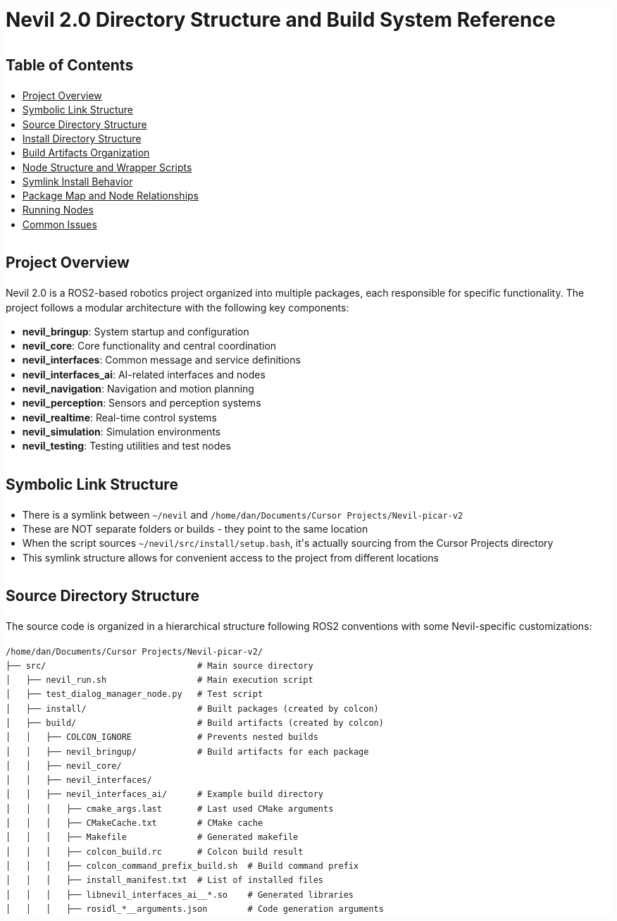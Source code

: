 # Nevil 2.0 Directory Structure and Build System Reference

## Table of Contents
- [Project Overview](#project-overview)
- [Symbolic Link Structure](#symbolic-link-structure)
- [Source Directory Structure](#source-directory-structure)
- [Install Directory Structure](#install-directory-structure)
- [Build Artifacts Organization](#build-artifacts-organization)
- [Node Structure and Wrapper Scripts](#node-structure-and-wrapper-scripts)
- [Symlink Install Behavior](#symlink-install-behavior)
- [Package Map and Node Relationships](#package-map-and-node-relationships)
- [Running Nodes](#running-nodes)
- [Common Issues](#common-issues)

## Project Overview

Nevil 2.0 is a ROS2-based robotics project organized into multiple packages, each responsible for specific functionality. The project follows a modular architecture with the following key components:

- **nevil_bringup**: System startup and configuration
- **nevil_core**: Core functionality and central coordination
- **nevil_interfaces**: Common message and service definitions
- **nevil_interfaces_ai**: AI-related interfaces and nodes
- **nevil_navigation**: Navigation and motion planning
- **nevil_perception**: Sensors and perception systems
- **nevil_realtime**: Real-time control systems
- **nevil_simulation**: Simulation environments
- **nevil_testing**: Testing utilities and test nodes

## Symbolic Link Structure

- There is a symlink between `~/nevil` and `/home/dan/Documents/Cursor Projects/Nevil-picar-v2`
- These are NOT separate folders or builds - they point to the same location
- When the script sources `~/nevil/src/install/setup.bash`, it's actually sourcing from the Cursor Projects directory
- This symlink structure allows for convenient access to the project from different locations

## Source Directory Structure

The source code is organized in a hierarchical structure following ROS2 conventions with some Nevil-specific customizations:

```
/home/dan/Documents/Cursor Projects/Nevil-picar-v2/
├── src/                              # Main source directory
│   ├── nevil_run.sh                  # Main execution script
│   ├── test_dialog_manager_node.py   # Test script
│   ├── install/                      # Built packages (created by colcon)
│   ├── build/                        # Build artifacts (created by colcon)
│   │   ├── COLCON_IGNORE             # Prevents nested builds
│   │   ├── nevil_bringup/            # Build artifacts for each package
│   │   ├── nevil_core/
│   │   ├── nevil_interfaces/
│   │   ├── nevil_interfaces_ai/      # Example build directory
│   │   │   ├── cmake_args.last       # Last used CMake arguments
│   │   │   ├── CMakeCache.txt        # CMake cache
│   │   │   ├── Makefile              # Generated makefile
│   │   │   ├── colcon_build.rc       # Colcon build result
│   │   │   ├── colcon_command_prefix_build.sh  # Build command prefix
│   │   │   ├── install_manifest.txt  # List of installed files
│   │   │   ├── libnevil_interfaces_ai__*.so    # Generated libraries
│   │   │   ├── rosidl_*__arguments.json        # Code generation arguments
```